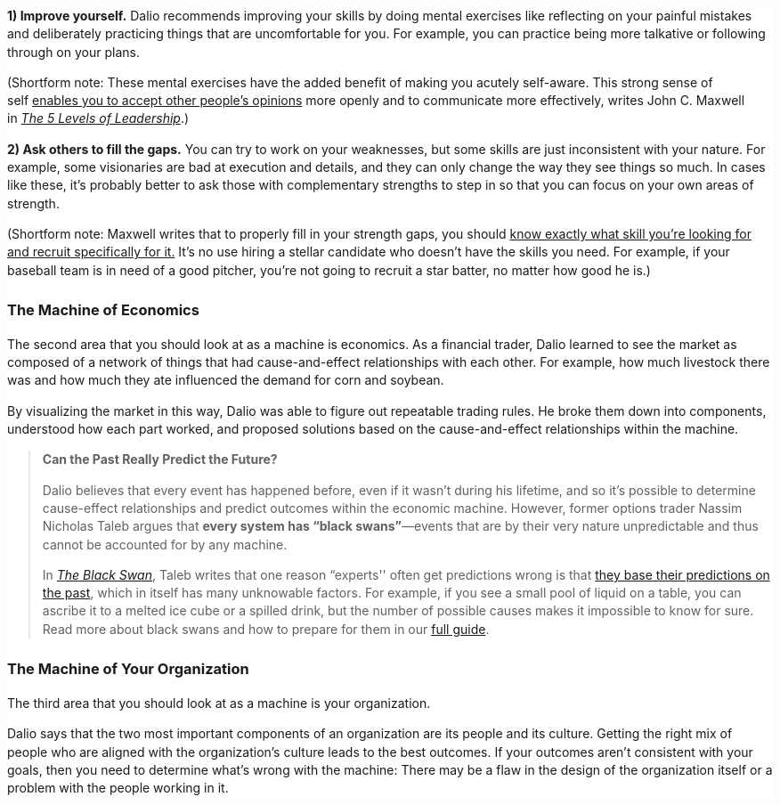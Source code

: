 **1) Improve yourself.** Dalio recommends improving your skills by doing mental exercises like reflecting on your painful mistakes and deliberately practicing things that are uncomfortable for you. For example, you can practice being more talkative or following through on your plans.

(Shortform note: These mental exercises have the added benefit of making you acutely self-aware. This strong sense of self [enables you to accept other people’s opinions](https://www.shortform.com/app/book/the-5-levels-of-leadership/level-2) more openly and to communicate more effectively, writes John C. Maxwell in _[The 5 Levels of Leadership](https://www.shortform.com/app/book/the-5-levels-of-leadership)_.)

**2) Ask others to fill the gaps.** You can try to work on your weaknesses, but some skills are just inconsistent with your nature. For example, some visionaries are bad at execution and details, and they can only change the way they see things so much. In cases like these, it’s probably better to ask those with complementary strengths to step in so that you can focus on your own areas of strength.

(Shortform note: Maxwell writes that to properly fill in your strength gaps, you should [know exactly what skill you’re looking for and recruit specifically for it.](https://www.shortform.com/app/book/the-5-levels-of-leadership) It’s no use hiring a stellar candidate who doesn’t have the skills you need. For example, if your baseball team is in need of a good pitcher, you’re not going to recruit a star batter, no matter how good he is.)

### The Machine of Economics

The second area that you should look at as a machine is economics. As a financial trader, Dalio learned to see the market as composed of a network of things that had cause-and-effect relationships with each other. For example, how much livestock there was and how much they ate influenced the demand for corn and soybean.

By visualizing the market in this way, Dalio was able to figure out repeatable trading rules. He broke them down into components, understood how each part worked, and proposed solutions based on the cause-and-effect relationships within the machine.

> **Can the Past Really Predict the Future?**
> 
> Dalio believes that every event has happened before, even if it wasn’t during his lifetime, and so it’s possible to determine cause-effect relationships and predict outcomes within the economic machine. However, former options trader Nassim Nicholas Taleb argues that **every system has “black swans”**—events that are by their very nature unpredictable and thus cannot be accounted for by any machine.
> 
> In _[The Black Swan](https://www.shortform.com/app/book/the-black-swan)_, Taleb writes that one reason “experts'' often get predictions wrong is that [they base their predictions on the past](https://www.shortform.com/app/book/the-black-swan), which in itself has many unknowable factors. For example, if you see a small pool of liquid on a table, you can ascribe it to a melted ice cube or a spilled drink, but the number of possible causes makes it impossible to know for sure. Read more about black swans and how to prepare for them in our [full guide](https://www.shortform.com/app/book/the-black-swan).

### The Machine of Your Organization

The third area that you should look at as a machine is your organization.

Dalio says that the two most important components of an organization are its people and its culture. Getting the right mix of people who are aligned with the organization’s culture leads to the best outcomes. If your outcomes aren’t consistent with your goals, then you need to determine what’s wrong with the machine: There may be a flaw in the design of the organization itself or a problem with the people working in it.
